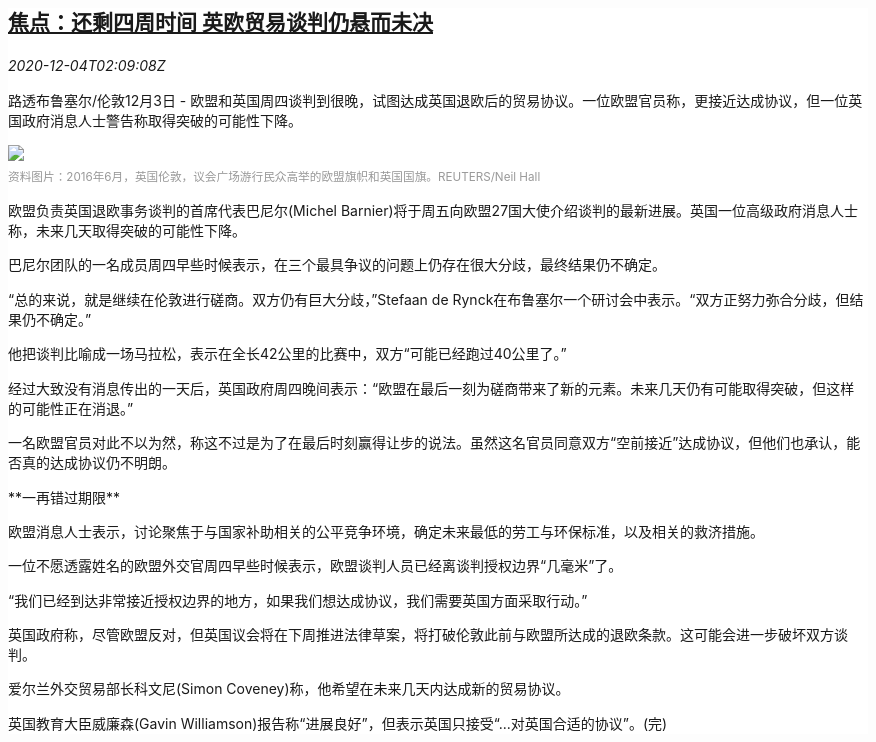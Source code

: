 
[焦点：还剩四周时间 英欧贸易谈判仍悬而未决](https://cn.reuters.com/article/uk-eu-brexit-trade-deal-talk-1204-idCNKBS28E076)
------

<div><i>2020-12-04T02:09:08Z</i></div><p>路透布鲁塞尔/伦敦12月3日 - 欧盟和英国周四谈判到很晚，试图达成英国退欧后的贸易协议。一位欧盟官员称，更接近达成协议，但一位英国政府消息人士警告称取得突破的可能性下降。</p><img src="https://static.reuters.com/resources/r/?m=02&d=20201204&t=2&i=1543405680&r=LYNXMPEGB3035" width="100%"><div><small style="color: #999;">资料图片：2016年6月，英国伦敦，议会广场游行民众高举的欧盟旗帜和英国国旗。REUTERS/Neil Hall</small></div><p>欧盟负责英国退欧事务谈判的首席代表巴尼尔(Michel Barnier)将于周五向欧盟27国大使介绍谈判的最新进展。英国一位高级政府消息人士称，未来几天取得突破的可能性下降。</p><p>巴尼尔团队的一名成员周四早些时候表示，在三个最具争议的问题上仍存在很大分歧，最终结果仍不确定。</p><p>“总的来说，就是继续在伦敦进行磋商。双方仍有巨大分歧，”Stefaan de Rynck在布鲁塞尔一个研讨会中表示。“双方正努力弥合分歧，但结果仍不确定。”</p><p>他把谈判比喻成一场马拉松，表示在全长42公里的比赛中，双方“可能已经跑过40公里了。”</p><p>经过大致没有消息传出的一天后，英国政府周四晚间表示：“欧盟在最后一刻为磋商带来了新的元素。未来几天仍有可能取得突破，但这样的可能性正在消退。”</p><p>一名欧盟官员对此不以为然，称这不过是为了在最后时刻赢得让步的说法。虽然这名官员同意双方“空前接近”达成协议，但他们也承认，能否真的达成协议仍不明朗。</p><p>**一再错过期限**</p><p>欧盟消息人士表示，讨论聚焦于与国家补助相关的公平竞争环境，确定未来最低的劳工与环保标准，以及相关的救济措施。</p><p>一位不愿透露姓名的欧盟外交官周四早些时候表示，欧盟谈判人员已经离谈判授权边界“几毫米”了。</p><p>“我们已经到达非常接近授权边界的地方，如果我们想达成协议，我们需要英国方面采取行动。”</p><p>英国政府称，尽管欧盟反对，但英国议会将在下周推进法律草案，将打破伦敦此前与欧盟所达成的退欧条款。这可能会进一步破坏双方谈判。</p><p>爱尔兰外交贸易部长科文尼(Simon Coveney)称，他希望在未来几天内达成新的贸易协议。</p><p>英国教育大臣威廉森(Gavin Williamson)报告称“进展良好”，但表示英国只接受“...对英国合适的协议”。(完)</p>
